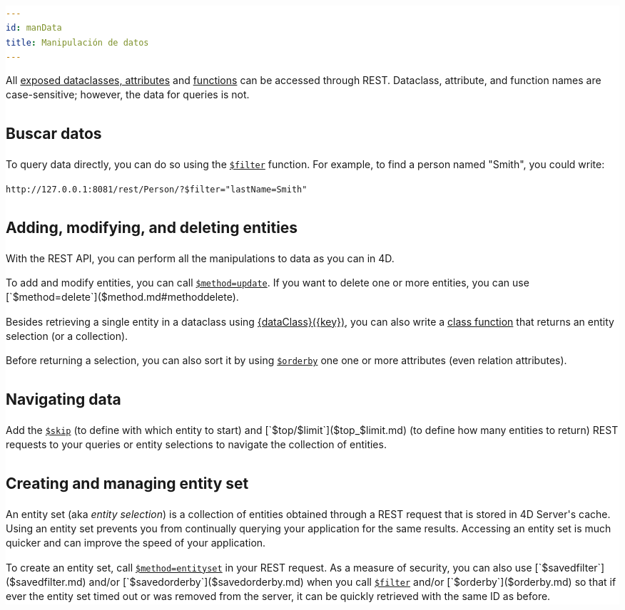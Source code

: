 ```yaml
---
id: manData
title: Manipulación de datos
---
```


All [exposed dataclasses, attributes](configuration.md#exposing-tables-and-fields) and [functions](classFunctions.md) can be accessed through REST. Dataclass, attribute, and function names are case-sensitive; however, the data for queries is not.

## Buscar datos

To query data directly, you can do so using the [`$filter`]($filter.md) function. For example, to find a person named "Smith", you could write:

`http://127.0.0.1:8081/rest/Person/?$filter="lastName=Smith"`




## Adding, modifying, and deleting entities

With the REST API, you can perform all the manipulations to data as you can in 4D.

To add and modify entities, you can call [`$method=update`]($method.md#methodupdate). If you want to delete one or more entities, you can use [`$method=delete`]($method.md#methoddelete).

Besides retrieving a single entity in a dataclass using [{dataClass}({key})](%7BdataClass%7D_%7Bkey%7D.html), you can also write a [class function](classFunctions.md#function-calls) that returns an entity selection (or a collection).

Before returning a selection, you can also sort it by using [`$orderby`]($orderby.md) one one or more attributes (even relation attributes).


## Navigating data

Add the [`$skip`]($skip.md) (to define with which entity to start) and [`$top/$limit`]($top_$limit.md) (to define how many entities to return) REST requests to your queries or entity selections to navigate the collection of entities.



## Creating and managing entity set

An entity set (aka *entity selection*) is a collection of entities obtained through a REST request that is stored in 4D Server's cache. Using an entity set prevents you from continually querying your application for the same results. Accessing an entity set is much quicker and can improve the speed of your application.

To create an entity set, call [`$method=entityset`]($method.md#methodentityset) in your REST request. As a measure of security, you can also use [`$savedfilter`]($savedfilter.md) and/or [`$savedorderby`]($savedorderby.md) when you call [`$filter`]($filter.md) and/or [`$orderby`]($orderby.md) so that if ever the entity set timed out or was removed from the server, it can be quickly retrieved with the same ID as before.
